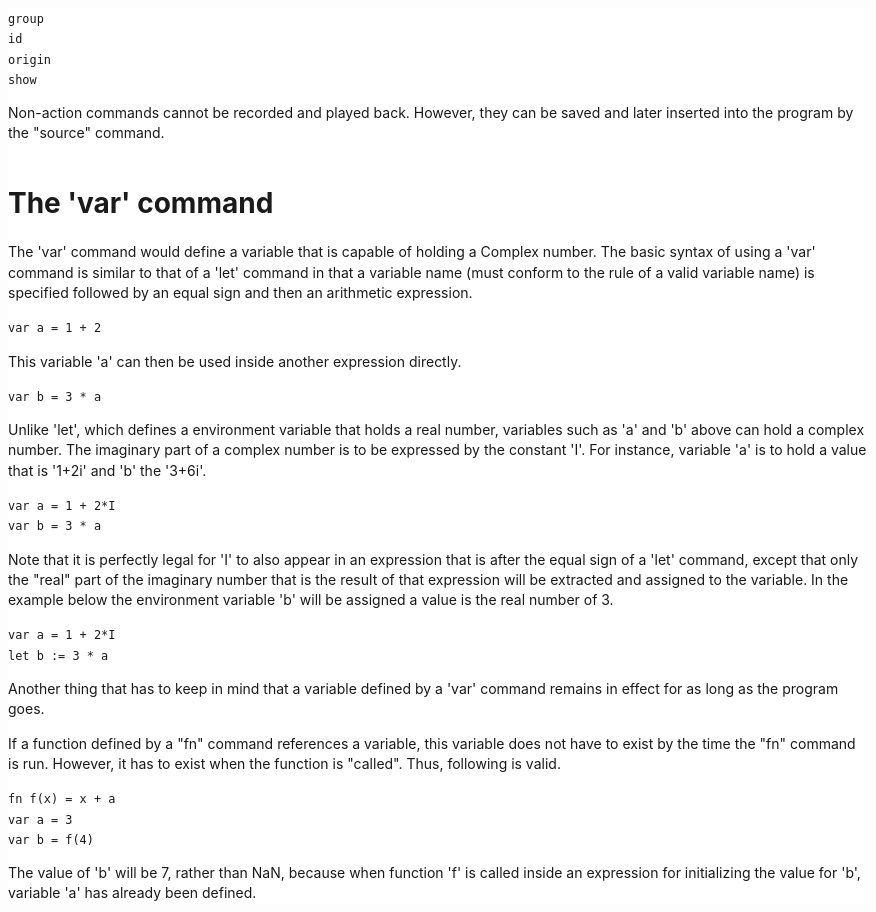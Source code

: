     group
    id
    origin
    show

Non-action commands cannot be recorded and played back. However,
they can be saved and later inserted into the program by the
"source" command.



# The 'var' command

The 'var' command would define a variable that is capable of holding a 
Complex number. The basic syntax of using a 'var' command is similar to
that of a 'let' command in that a variable name (must conform to the
rule of a valid variable name) is specified followed by an equal sign
and then an arithmetic expression. 

    var a = 1 + 2
  
This variable 'a' can then be used inside another expression 
directly.

    var b = 3 * a

Unlike 'let', which defines a environment variable that holds a real number,
variables such as 'a' and 'b' above can hold a complex number. The imaginary
part of a complex number is to be expressed by the constant 'I'. For instance,
variable 'a' is to hold a value that is '1+2i' and 'b' the '3+6i'.

    var a = 1 + 2*I
    var b = 3 * a

Note that it is perfectly legal for 'I' to also appear in an expression that
is after the equal sign of a 'let' command, except that only the "real" part
of the imaginary number that is the result of that expression will be
extracted and assigned to the variable. In the example below the environment
variable 'b' will be assigned a value is the real number of 3.

    var a = 1 + 2*I
    let b := 3 * a

Another thing that has to keep in mind that a variable defined by a 'var' command
remains in effect for as long as the program goes. 

If a function defined by a "fn" command references a variable, this variable does not
have to exist by the time the "fn" command is run. However, it has to exist when the
function is "called". Thus, following is valid.

    fn f(x) = x + a
    var a = 3
    var b = f(4)

The value of 'b' will be 7, rather than NaN, because when function 'f' is called 
inside an expression for initializing the value for 'b', variable 'a' has already
been defined. 
